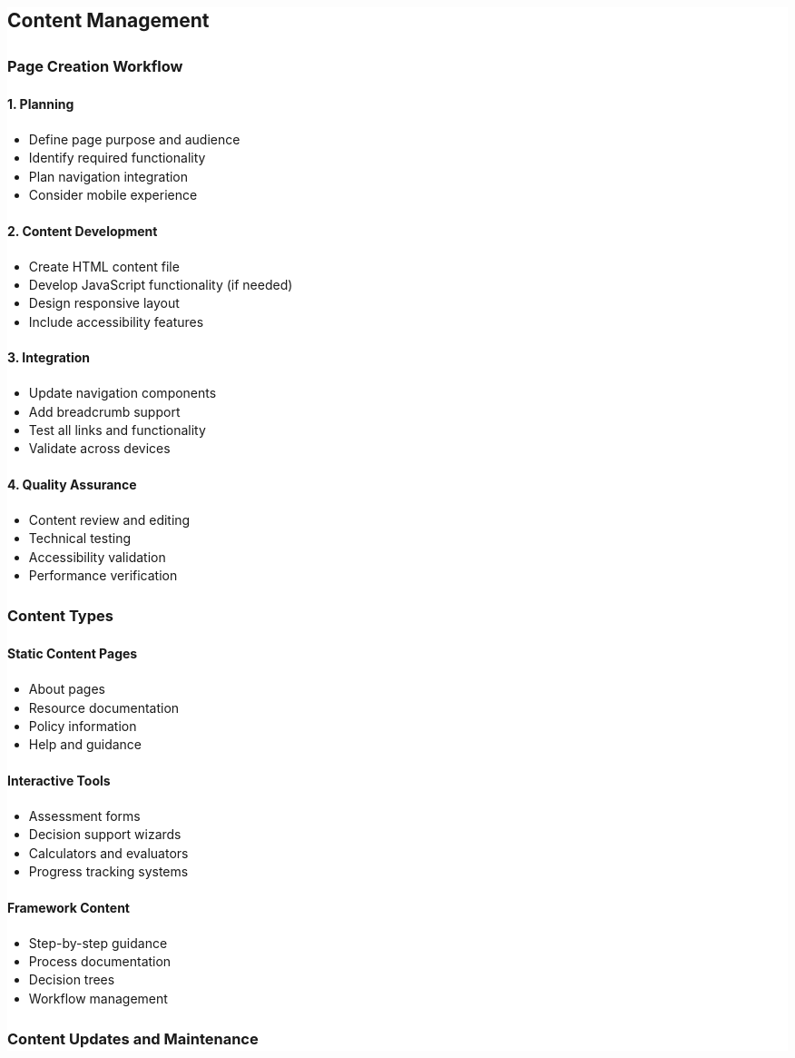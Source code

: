 
## Content Management

### Page Creation Workflow

#### 1. Planning
- Define page purpose and audience
- Identify required functionality
- Plan navigation integration
- Consider mobile experience

#### 2. Content Development
- Create HTML content file
- Develop JavaScript functionality (if needed)
- Design responsive layout
- Include accessibility features

#### 3. Integration
- Update navigation components
- Add breadcrumb support
- Test all links and functionality
- Validate across devices

#### 4. Quality Assurance
- Content review and editing
- Technical testing
- Accessibility validation
- Performance verification

### Content Types

#### Static Content Pages
- About pages
- Resource documentation
- Policy information
- Help and guidance

#### Interactive Tools
- Assessment forms
- Decision support wizards
- Calculators and evaluators
- Progress tracking systems

#### Framework Content
- Step-by-step guidance
- Process documentation
- Decision trees
- Workflow management

### Content Updates and Maintenance
